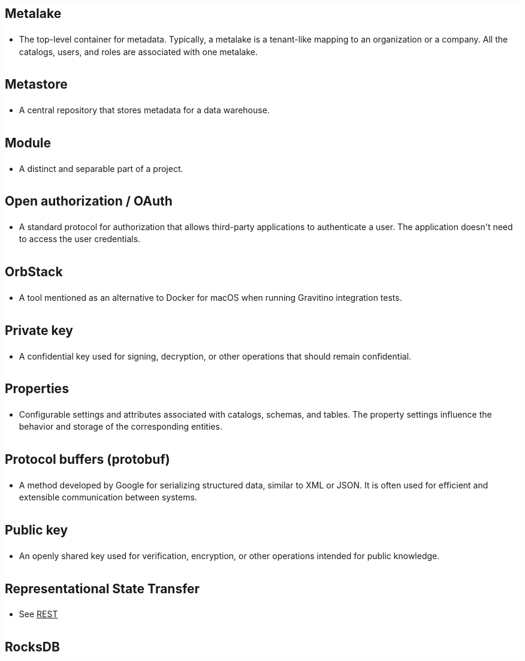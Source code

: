 ## Metalake

- The top-level container for metadata. 
  Typically, a metalake is a tenant-like mapping to an organization or a company.
  All the catalogs, users, and roles are associated with one metalake. 

## Metastore

- A central repository that stores metadata for a data warehouse.

## Module

- A distinct and separable part of a project.

## Open authorization / OAuth

- A standard protocol for authorization that allows third-party applications to authenticate a user.
  The application doesn't need to access the user credentials.

## OrbStack

- A tool mentioned as an alternative to Docker for macOS when running Gravitino integration tests.

## Private key

- A confidential key used for signing, decryption, or other operations that should remain confidential.

## Properties

- Configurable settings and attributes associated with catalogs, schemas, and tables.
  The property settings influence the behavior and storage of the corresponding entities.

## Protocol buffers (protobuf)

- A method developed by Google for serializing structured data, similar to XML or JSON.
  It is often used for efficient and extensible communication between systems.

## Public key

- An openly shared key used for verification, encryption, or other operations intended for public knowledge.

## Representational State Transfer

- See [REST](#rest)

## RocksDB
